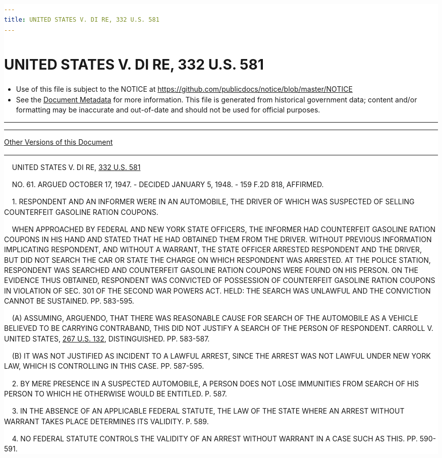 ```yaml
---
title: UNITED STATES V. DI RE, 332 U.S. 581
---
```


# UNITED STATES V. DI RE, 332 U.S. 581

* Use of this file is subject to the NOTICE at https://github.com/publicdocs/notice/blob/master/NOTICE
* See the [Document Metadata](../../../index.md) for more information.
  This file is generated from historical government data; content and/or formatting may be inaccurate and out-of-date and should not be used for official purposes.

----------
----------

[Other Versions of this Document](https://publicdocs.github.io/go/links?ns=uslm-x&ref=%2Fus%2Fcourts%2Fscotus%2FusReporter%2F332%2F581)

----------

    UNITED STATES V. DI RE, [332 U.S. 581][/us/courts/scotus/usReporter/332/581]

    NO. 61.  ARGUED OCTOBER 17, 1947.  - DECIDED JANUARY 5, 1948.  - 159 F.2D 818, AFFIRMED.

    1.  RESPONDENT AND AN INFORMER WERE IN AN AUTOMOBILE, THE DRIVER OF WHICH WAS SUSPECTED OF SELLING COUNTERFEIT GASOLINE RATION COUPONS.

    WHEN APPROACHED BY FEDERAL AND NEW YORK STATE OFFICERS, THE INFORMER HAD COUNTERFEIT GASOLINE RATION COUPONS IN HIS HAND AND STATED THAT HE HAD OBTAINED THEM FROM THE DRIVER.  WITHOUT PREVIOUS INFORMATION IMPLICATING RESPONDENT, AND WITHOUT A WARRANT, THE STATE OFFICER ARRESTED RESPONDENT AND THE DRIVER, BUT DID NOT SEARCH THE CAR OR STATE THE CHARGE ON WHICH RESPONDENT WAS ARRESTED.  AT THE POLICE STATION, RESPONDENT WAS SEARCHED AND COUNTERFEIT GASOLINE RATION COUPONS WERE FOUND ON HIS PERSON.  ON THE EVIDENCE THUS OBTAINED, RESPONDENT WAS CONVICTED OF POSSESSION OF COUNTERFEIT GASOLINE RATION COUPONS IN VIOLATION OF SEC. 301 OF THE SECOND WAR POWERS ACT.  HELD:  THE SEARCH WAS UNLAWFUL AND THE CONVICTION CANNOT BE SUSTAINED.  PP. 583-595.

    (A)  ASSUMING, ARGUENDO, THAT THERE WAS REASONABLE CAUSE FOR SEARCH OF THE AUTOMOBILE AS A VEHICLE BELIEVED TO BE CARRYING CONTRABAND, THIS DID NOT JUSTIFY A SEARCH OF THE PERSON OF RESPONDENT.  CARROLL V. UNITED STATES, [267 U.S. 132][/us/courts/scotus/usReporter/267/132], DISTINGUISHED.  PP. 583-587.

    (B)  IT WAS NOT JUSTIFIED AS INCIDENT TO A LAWFUL ARREST, SINCE THE ARREST WAS NOT LAWFUL UNDER NEW YORK LAW, WHICH IS CONTROLLING IN THIS CASE.  PP. 587-595.

    2.  BY MERE PRESENCE IN A SUSPECTED AUTOMOBILE, A PERSON DOES NOT LOSE IMMUNITIES FROM SEARCH OF HIS PERSON TO WHICH HE OTHERWISE WOULD BE ENTITLED.  P. 587.

    3.  IN THE ABSENCE OF AN APPLICABLE FEDERAL STATUTE, THE LAW OF THE STATE WHERE AN ARREST WITHOUT WARRANT TAKES PLACE DETERMINES ITS VALIDITY.  P. 589.

    4.  NO FEDERAL STATUTE CONTROLS THE VALIDITY OF AN ARREST WITHOUT WARRANT IN A CASE SUCH AS THIS.  PP. 590-591.


[/us/courts/scotus/usReporter/332/581]: https://publicdocs.github.io/go/links?ns=uslm-x&ref=%2Fus%2Fcourts%2Fscotus%2FusReporter%2F332%2F581
[/us/courts/scotus/usReporter/267/132]: https://publicdocs.github.io/go/links?ns=uslm-x&ref=%2Fus%2Fcourts%2Fscotus%2FusReporter%2F267%2F132
[/us/courts/scotus/usReporter/331/800]: https://publicdocs.github.io/go/links?ns=uslm-x&ref=%2Fus%2Fcourts%2Fscotus%2FusReporter%2F331%2F800
[/us/courts/scotus/usReporter/267/132]: https://publicdocs.github.io/go/links?ns=uslm-x&ref=%2Fus%2Fcourts%2Fscotus%2FusReporter%2F267%2F132
[/us/courts/scotus/usReporter/282/694]: https://publicdocs.github.io/go/links?ns=uslm-x&ref=%2Fus%2Fcourts%2Fscotus%2FusReporter%2F282%2F694
[/us/courts/scotus/usReporter/331/800]: https://publicdocs.github.io/go/links?ns=uslm-x&ref=%2Fus%2Fcourts%2Fscotus%2FusReporter%2F331%2F800
[/us/courts/scotus/usReporter/177/529]: https://publicdocs.github.io/go/links?ns=uslm-x&ref=%2Fus%2Fcourts%2Fscotus%2FusReporter%2F177%2F529
[/us/stat/1/91]: https://publicdocs.github.io/go/links?ns=uslm&ref=%2Fus%2Fstat%2F1%2F91
[/us/usc/t18/s591]: https://publicdocs.github.io/go/links?ns=uslm&ref=%2Fus%2Fusc%2Ft18%2Fs591
[/us/stat/48/1008]: https://publicdocs.github.io/go/links?ns=uslm&ref=%2Fus%2Fstat%2F48%2F1008
[/us/stat/49/77]: https://publicdocs.github.io/go/links?ns=uslm&ref=%2Fus%2Fstat%2F49%2F77
[/us/usc/t5/s300]: https://publicdocs.github.io/go/links?ns=uslm&ref=%2Fus%2Fusc%2Ft5%2Fs300
[/us/stat/49/378]: https://publicdocs.github.io/go/links?ns=uslm&ref=%2Fus%2Fstat%2F49%2F378
[/us/usc/t28/s504]: https://publicdocs.github.io/go/links?ns=uslm&ref=%2Fus%2Fusc%2Ft28%2Fs504
[/us/stat/1/425]: https://publicdocs.github.io/go/links?ns=uslm&ref=%2Fus%2Fstat%2F1%2F425
[/us/stat/12/282]: https://publicdocs.github.io/go/links?ns=uslm&ref=%2Fus%2Fstat%2F12%2F282
[/us/usc/t28/s504]: https://publicdocs.github.io/go/links?ns=uslm&ref=%2Fus%2Fusc%2Ft28%2Fs504
[/us/stat/49/877]: https://publicdocs.github.io/go/links?ns=uslm&ref=%2Fus%2Fstat%2F49%2F877
[/us/usc/t18/s53]: https://publicdocs.github.io/go/links?ns=uslm&ref=%2Fus%2Fusc%2Ft18%2Fs53
[/us/usc/t18/s88]: https://publicdocs.github.io/go/links?ns=uslm&ref=%2Fus%2Fusc%2Ft18%2Fs88
[/us/usc/t18/s72]: https://publicdocs.github.io/go/links?ns=uslm&ref=%2Fus%2Fusc%2Ft18%2Fs72
[/us/courts/scotus/usReporter/273/28]: https://publicdocs.github.io/go/links?ns=uslm-x&ref=%2Fus%2Fcourts%2Fscotus%2FusReporter%2F273%2F28